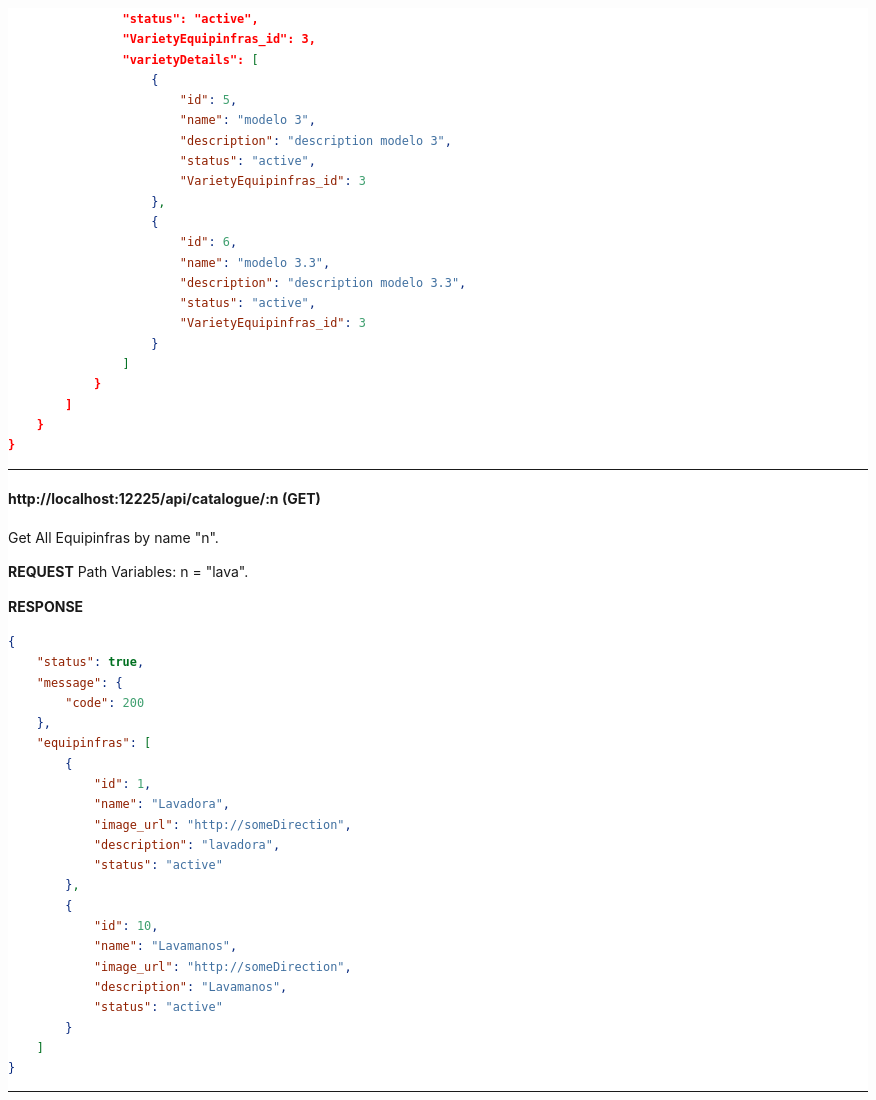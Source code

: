 ```json
                "status": "active",
                "VarietyEquipinfras_id": 3,
                "varietyDetails": [
                    {
                        "id": 5,
                        "name": "modelo 3",
                        "description": "description modelo 3",
                        "status": "active",
                        "VarietyEquipinfras_id": 3
                    },
                    {
                        "id": 6,
                        "name": "modelo 3.3",
                        "description": "description modelo 3.3",
                        "status": "active",
                        "VarietyEquipinfras_id": 3
                    }
                ]
            }
        ]
    }
}
```
---

#### http://localhost:12225/api/catalogue/:n (GET)

Get All Equipinfras by name "n".

**REQUEST**
Path Variables: n = "lava".

**RESPONSE**
```json
{
    "status": true,
    "message": {
        "code": 200
    },
    "equipinfras": [
        {
            "id": 1,
            "name": "Lavadora",
            "image_url": "http://someDirection",
            "description": "lavadora",
            "status": "active"
        },
        {
            "id": 10,
            "name": "Lavamanos",
            "image_url": "http://someDirection",
            "description": "Lavamanos",
            "status": "active"
        }
    ]
}
```
---

